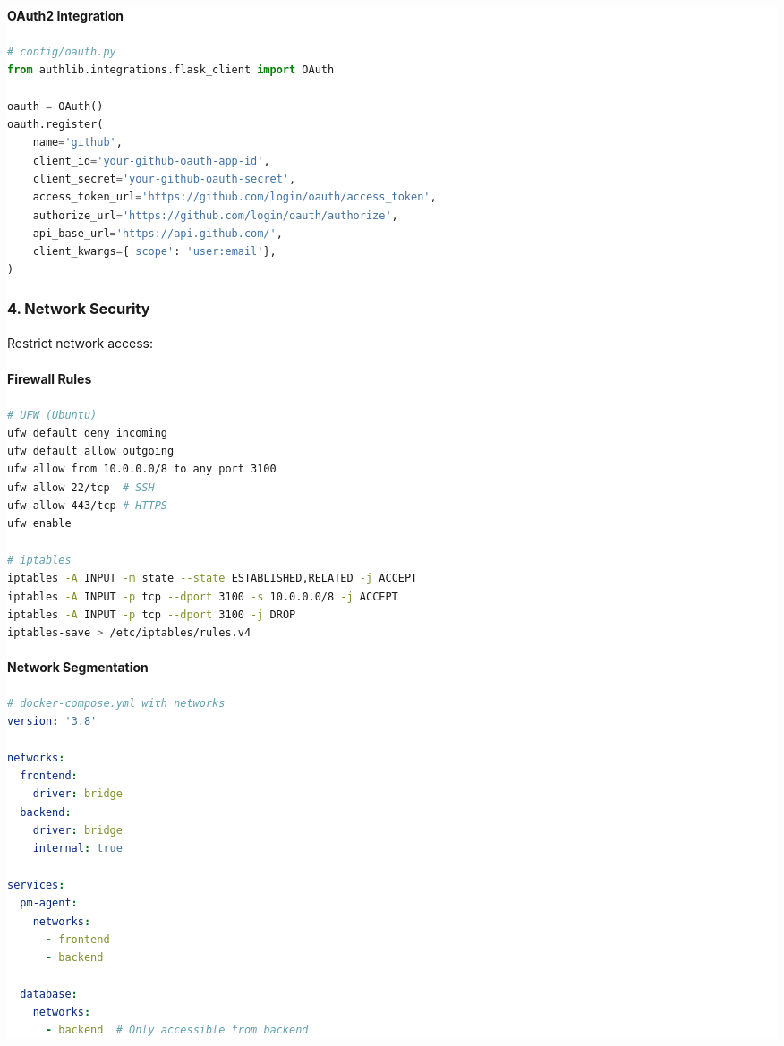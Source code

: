 #### OAuth2 Integration
```python
# config/oauth.py
from authlib.integrations.flask_client import OAuth

oauth = OAuth()
oauth.register(
    name='github',
    client_id='your-github-oauth-app-id',
    client_secret='your-github-oauth-secret',
    access_token_url='https://github.com/login/oauth/access_token',
    authorize_url='https://github.com/login/oauth/authorize',
    api_base_url='https://api.github.com/',
    client_kwargs={'scope': 'user:email'},
)
```

### 4. Network Security

Restrict network access:

#### Firewall Rules
```bash
# UFW (Ubuntu)
ufw default deny incoming
ufw default allow outgoing
ufw allow from 10.0.0.0/8 to any port 3100
ufw allow 22/tcp  # SSH
ufw allow 443/tcp # HTTPS
ufw enable

# iptables
iptables -A INPUT -m state --state ESTABLISHED,RELATED -j ACCEPT
iptables -A INPUT -p tcp --dport 3100 -s 10.0.0.0/8 -j ACCEPT
iptables -A INPUT -p tcp --dport 3100 -j DROP
iptables-save > /etc/iptables/rules.v4
```

#### Network Segmentation
```yaml
# docker-compose.yml with networks
version: '3.8'

networks:
  frontend:
    driver: bridge
  backend:
    driver: bridge
    internal: true

services:
  pm-agent:
    networks:
      - frontend
      - backend
  
  database:
    networks:
      - backend  # Only accessible from backend
```
